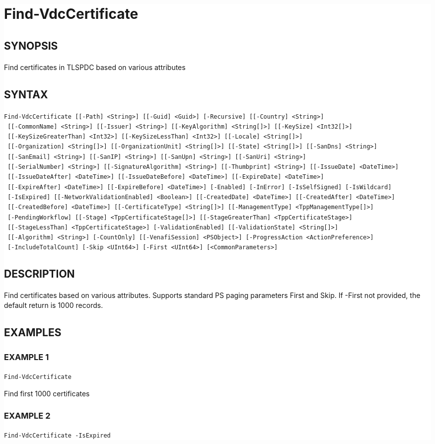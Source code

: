 # Find-VdcCertificate

## SYNOPSIS
Find certificates in TLSPDC based on various attributes

## SYNTAX

```
Find-VdcCertificate [[-Path] <String>] [[-Guid] <Guid>] [-Recursive] [[-Country] <String>]
 [[-CommonName] <String>] [[-Issuer] <String>] [[-KeyAlgorithm] <String[]>] [[-KeySize] <Int32[]>]
 [[-KeySizeGreaterThan] <Int32>] [[-KeySizeLessThan] <Int32>] [[-Locale] <String[]>]
 [[-Organization] <String[]>] [[-OrganizationUnit] <String[]>] [[-State] <String[]>] [[-SanDns] <String>]
 [[-SanEmail] <String>] [[-SanIP] <String>] [[-SanUpn] <String>] [[-SanUri] <String>]
 [[-SerialNumber] <String>] [[-SignatureAlgorithm] <String>] [[-Thumbprint] <String>] [[-IssueDate] <DateTime>]
 [[-IssueDateAfter] <DateTime>] [[-IssueDateBefore] <DateTime>] [[-ExpireDate] <DateTime>]
 [[-ExpireAfter] <DateTime>] [[-ExpireBefore] <DateTime>] [-Enabled] [-InError] [-IsSelfSigned] [-IsWildcard]
 [-IsExpired] [[-NetworkValidationEnabled] <Boolean>] [[-CreatedDate] <DateTime>] [[-CreatedAfter] <DateTime>]
 [[-CreatedBefore] <DateTime>] [[-CertificateType] <String[]>] [[-ManagementType] <TppManagementType[]>]
 [-PendingWorkflow] [[-Stage] <TppCertificateStage[]>] [[-StageGreaterThan] <TppCertificateStage>]
 [[-StageLessThan] <TppCertificateStage>] [-ValidationEnabled] [[-ValidationState] <String[]>]
 [[-Algorithm] <String>] [-CountOnly] [[-VenafiSession] <PSObject>] [-ProgressAction <ActionPreference>]
 [-IncludeTotalCount] [-Skip <UInt64>] [-First <UInt64>] [<CommonParameters>]
```

## DESCRIPTION
Find certificates based on various attributes.
Supports standard PS paging parameters First and Skip.
If -First not provided, the default return is 1000 records.

## EXAMPLES

### EXAMPLE 1
```
Find-VdcCertificate
```

Find first 1000 certificates

### EXAMPLE 2
```
Find-VdcCertificate -IsExpired
```
